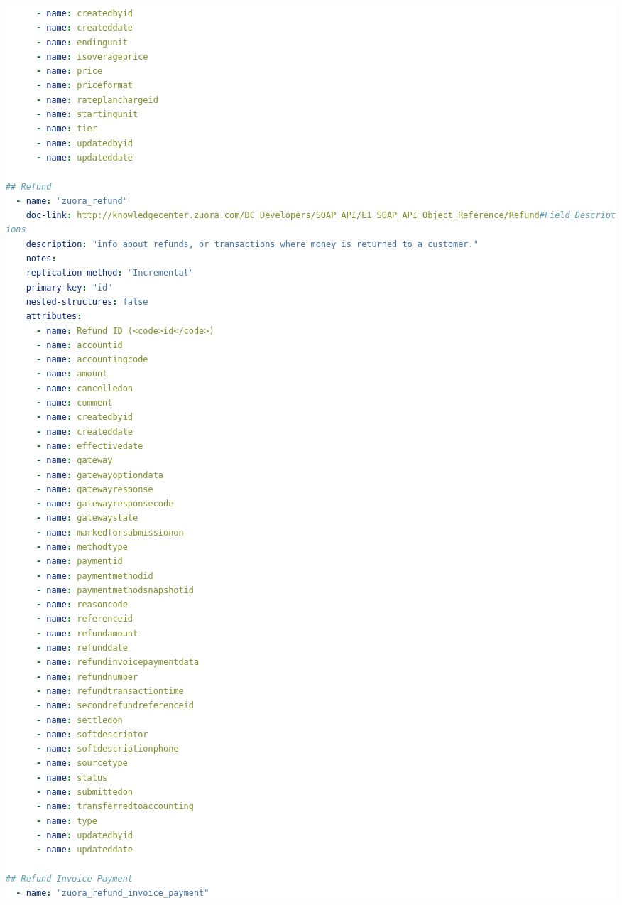 ```yaml
      - name: createdbyid
      - name: createddate
      - name: endingunit
      - name: isoverageprice
      - name: price
      - name: priceformat
      - name: rateplanchargeid
      - name: startingunit
      - name: tier
      - name: updatedbyid
      - name: updateddate

## Refund
  - name: "zuora_refund"
    doc-link: http://knowledgecenter.zuora.com/DC_Developers/SOAP_API/E1_SOAP_API_Object_Reference/Refund#Field_Descriptions
    description: "info about refunds, or transactions where money is returned to a customer."
    notes: 
    replication-method: "Incremental"
    primary-key: "id"
    nested-structures: false
    attributes:
      - name: Refund ID (<code>id</code>)
      - name: accountid
      - name: accountingcode
      - name: amount
      - name: cancelledon
      - name: comment
      - name: createdbyid
      - name: createddate
      - name: effectivedate
      - name: gateway
      - name: gatewayoptiondata
      - name: gatewayresponse
      - name: gatewayresponsecode
      - name: gatewaystate
      - name: markedforsubmissionon
      - name: methodtype
      - name: paymentid
      - name: paymentmethodid
      - name: paymentmethodsnapshotid
      - name: reasoncode
      - name: referenceid
      - name: refundamount
      - name: refunddate
      - name: refundinvoicepaymentdata
      - name: refundnumber
      - name: refundtransactiontime
      - name: secondrefundreferenceid
      - name: settledon
      - name: softdescriptor
      - name: softdescriptionphone
      - name: sourcetype
      - name: status
      - name: submittedon
      - name: transferredtoaccounting
      - name: type
      - name: updatedbyid
      - name: updateddate

## Refund Invoice Payment
  - name: "zuora_refund_invoice_payment"
```